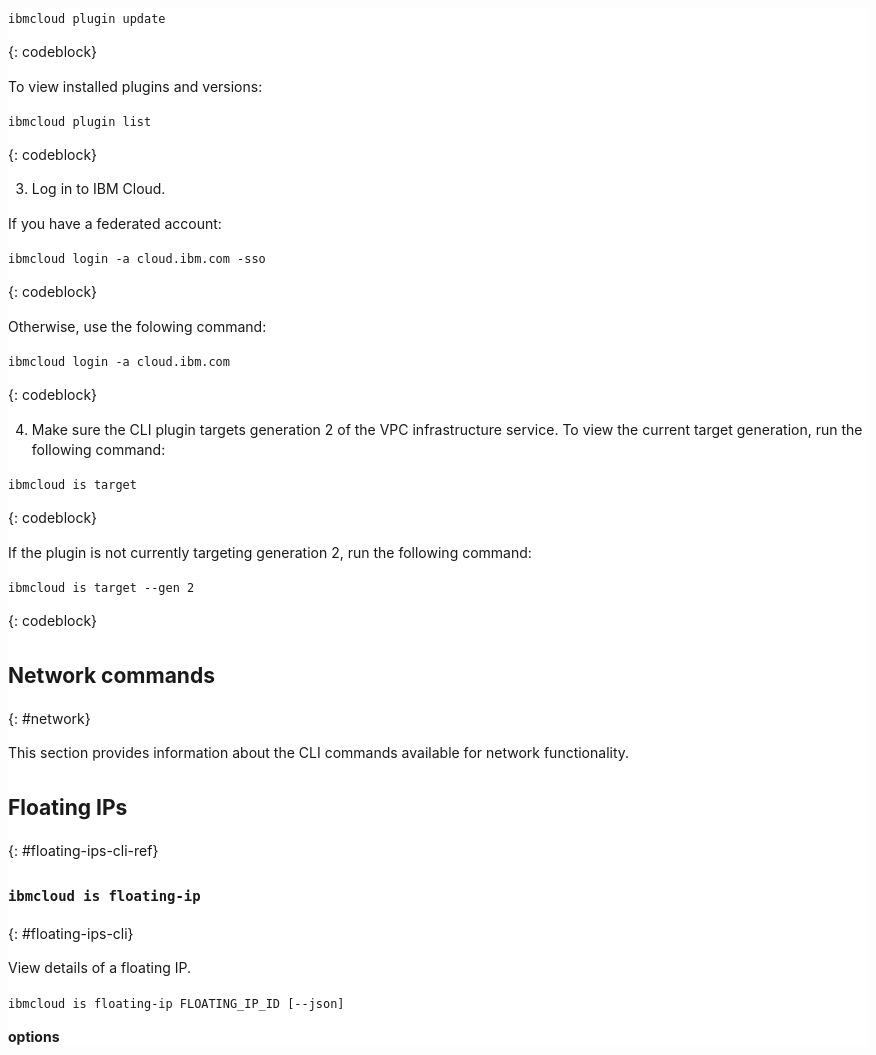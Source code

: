   ```
  ibmcloud plugin update
  ```
  {: codeblock}

  To view installed plugins and versions:

  ```
  ibmcloud plugin list
  ```
  {: codeblock}

3. Log in to IBM Cloud. 

  If you have a federated account:
  ```
  ibmcloud login -a cloud.ibm.com -sso
  ```
  {: codeblock}

  Otherwise, use the folowing command:
  ```
  ibmcloud login -a cloud.ibm.com
  ```
  {: codeblock}

4. Make sure the CLI plugin targets generation 2 of the VPC infrastructure service. To view the current target generation, run the following command:

  ```
  ibmcloud is target
  ```
  {: codeblock}

  If the plugin is not currently targeting generation 2, run the following command: 

  ```
  ibmcloud is target --gen 2
  ```
  {: codeblock}

## Network commands
{: #network}

This section provides information about the CLI commands available for  network functionality.

## Floating IPs
{: #floating-ips-cli-ref}


### `ibmcloud is floating-ip`
{: #floating-ips-cli}

View details of a floating IP.

`ibmcloud is floating-ip FLOATING_IP_ID [--json]`

**options**
